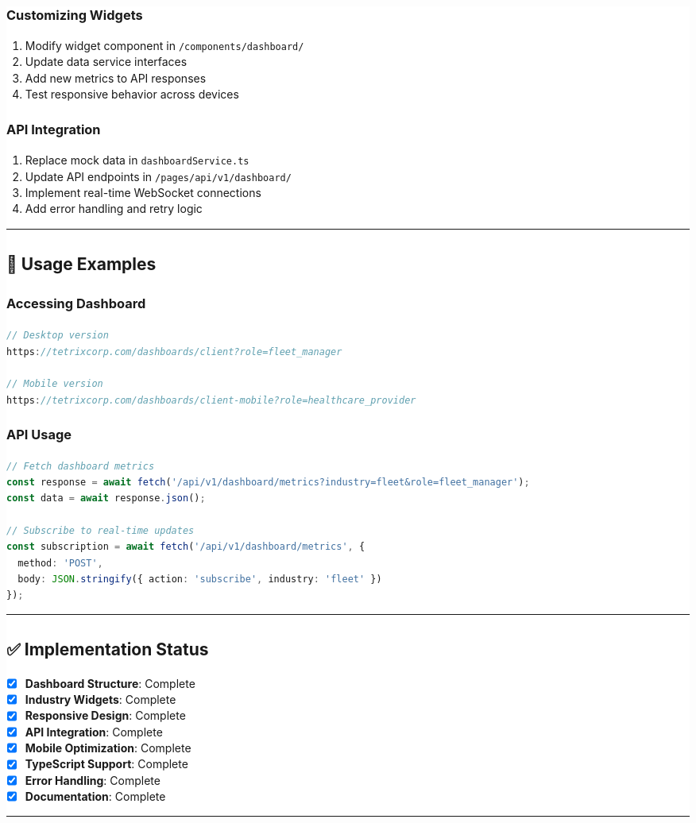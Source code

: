 ### **Customizing Widgets**
1. Modify widget component in `/components/dashboard/`
2. Update data service interfaces
3. Add new metrics to API responses
4. Test responsive behavior across devices

### **API Integration**
1. Replace mock data in `dashboardService.ts`
2. Update API endpoints in `/pages/api/v1/dashboard/`
3. Implement real-time WebSocket connections
4. Add error handling and retry logic

---

## 📝 **Usage Examples**

### **Accessing Dashboard**
```typescript
// Desktop version
https://tetrixcorp.com/dashboards/client?role=fleet_manager

// Mobile version
https://tetrixcorp.com/dashboards/client-mobile?role=healthcare_provider
```

### **API Usage**
```typescript
// Fetch dashboard metrics
const response = await fetch('/api/v1/dashboard/metrics?industry=fleet&role=fleet_manager');
const data = await response.json();

// Subscribe to real-time updates
const subscription = await fetch('/api/v1/dashboard/metrics', {
  method: 'POST',
  body: JSON.stringify({ action: 'subscribe', industry: 'fleet' })
});
```

---

## ✅ **Implementation Status**

- [x] **Dashboard Structure**: Complete
- [x] **Industry Widgets**: Complete
- [x] **Responsive Design**: Complete
- [x] **API Integration**: Complete
- [x] **Mobile Optimization**: Complete
- [x] **TypeScript Support**: Complete
- [x] **Error Handling**: Complete
- [x] **Documentation**: Complete

---
